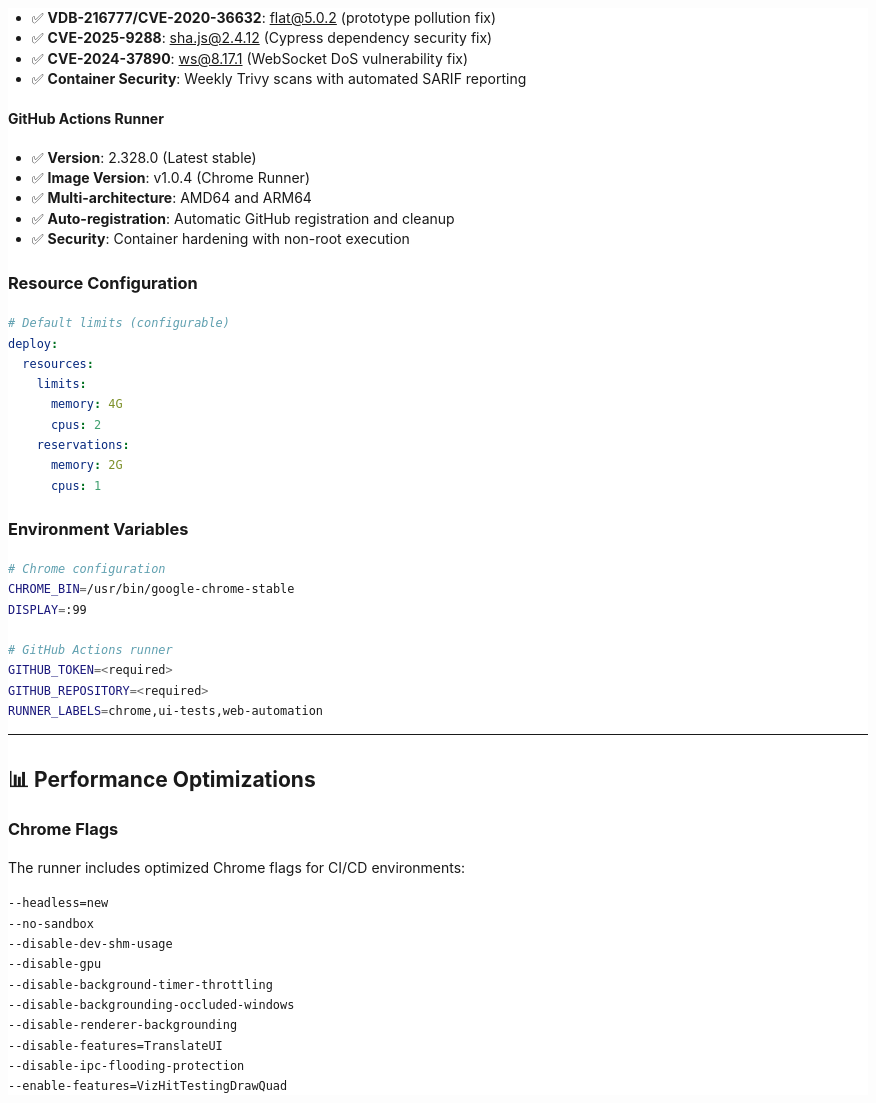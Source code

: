 - ✅ **VDB-216777/CVE-2020-36632**: flat@5.0.2 (prototype pollution fix)
- ✅ **CVE-2025-9288**: sha.js@2.4.12 (Cypress dependency security fix)
- ✅ **CVE-2024-37890**: ws@8.17.1 (WebSocket DoS vulnerability fix)
- ✅ **Container Security**: Weekly Trivy scans with automated SARIF reporting

#### **GitHub Actions Runner**

- ✅ **Version**: 2.328.0 (Latest stable)
- ✅ **Image Version**: v1.0.4 (Chrome Runner)
- ✅ **Multi-architecture**: AMD64 and ARM64
- ✅ **Auto-registration**: Automatic GitHub registration and cleanup
- ✅ **Security**: Container hardening with non-root execution

### **Resource Configuration**

```yaml
# Default limits (configurable)
deploy:
  resources:
    limits:
      memory: 4G
      cpus: 2
    reservations:
      memory: 2G
      cpus: 1
```

### **Environment Variables**

```bash
# Chrome configuration
CHROME_BIN=/usr/bin/google-chrome-stable
DISPLAY=:99

# GitHub Actions runner
GITHUB_TOKEN=<required>
GITHUB_REPOSITORY=<required>
RUNNER_LABELS=chrome,ui-tests,web-automation
```

---

## 📊 **Performance Optimizations**

### **Chrome Flags**

The runner includes optimized Chrome flags for CI/CD environments:

```bash
--headless=new
--no-sandbox
--disable-dev-shm-usage
--disable-gpu
--disable-background-timer-throttling
--disable-backgrounding-occluded-windows
--disable-renderer-backgrounding
--disable-features=TranslateUI
--disable-ipc-flooding-protection
--enable-features=VizHitTestingDrawQuad
```
